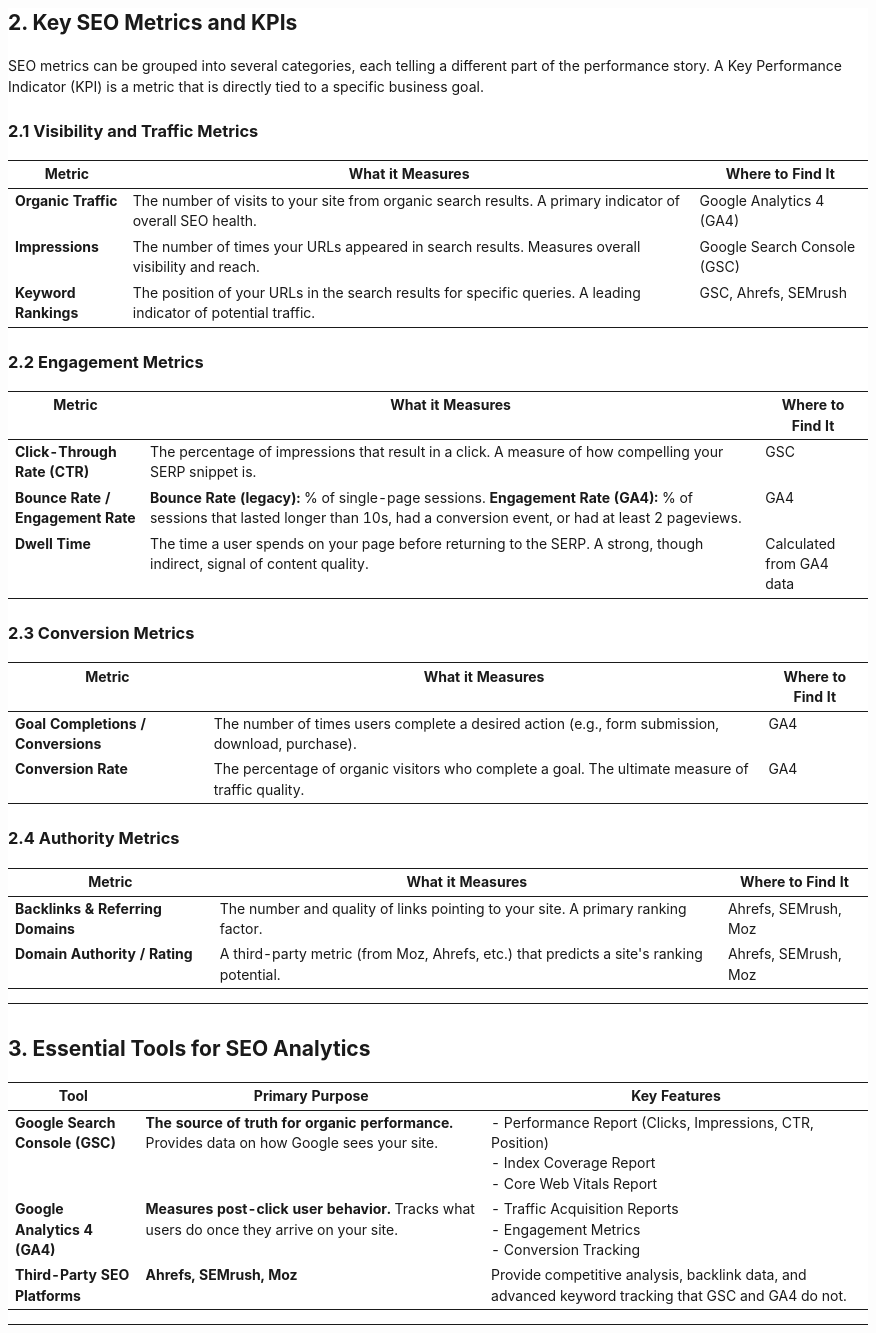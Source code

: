 ## 2. Key SEO Metrics and KPIs

SEO metrics can be grouped into several categories, each telling a different part of the performance story. A Key Performance Indicator (KPI) is a metric that is directly tied to a specific business goal.

### 2.1 Visibility and Traffic Metrics

| Metric | What it Measures | Where to Find It |
|---|---|---|
| **Organic Traffic** | The number of visits to your site from organic search results. A primary indicator of overall SEO health. | Google Analytics 4 (GA4) |
| **Impressions** | The number of times your URLs appeared in search results. Measures overall visibility and reach. | Google Search Console (GSC) |
| **Keyword Rankings**| The position of your URLs in the search results for specific queries. A leading indicator of potential traffic. | GSC, Ahrefs, SEMrush |

### 2.2 Engagement Metrics

| Metric | What it Measures | Where to Find It |
|---|---|---|
| **Click-Through Rate (CTR)**| The percentage of impressions that result in a click. A measure of how compelling your SERP snippet is. | GSC |
| **Bounce Rate / Engagement Rate**| **Bounce Rate (legacy):** % of single-page sessions. **Engagement Rate (GA4):** % of sessions that lasted longer than 10s, had a conversion event, or had at least 2 pageviews. | GA4 |
| **Dwell Time** | The time a user spends on your page before returning to the SERP. A strong, though indirect, signal of content quality. | Calculated from GA4 data |

### 2.3 Conversion Metrics

| Metric | What it Measures | Where to Find It |
|---|---|---|
| **Goal Completions / Conversions**| The number of times users complete a desired action (e.g., form submission, download, purchase). | GA4 |
| **Conversion Rate**| The percentage of organic visitors who complete a goal. The ultimate measure of traffic quality. | GA4 |

### 2.4 Authority Metrics

| Metric | What it Measures | Where to Find It |
|---|---|---|
| **Backlinks & Referring Domains**| The number and quality of links pointing to your site. A primary ranking factor. | Ahrefs, SEMrush, Moz |
| **Domain Authority / Rating**| A third-party metric (from Moz, Ahrefs, etc.) that predicts a site's ranking potential. | Ahrefs, SEMrush, Moz |

---

## 3. Essential Tools for SEO Analytics

| Tool | Primary Purpose | Key Features |
|---|---|---|
| **Google Search Console (GSC)** | **The source of truth for organic performance.** Provides data on how Google sees your site. | - Performance Report (Clicks, Impressions, CTR, Position)<br>- Index Coverage Report<br>- Core Web Vitals Report |
| **Google Analytics 4 (GA4)** | **Measures post-click user behavior.** Tracks what users do once they arrive on your site. | - Traffic Acquisition Reports<br>- Engagement Metrics<br>- Conversion Tracking |
| **Third-Party SEO Platforms** | **Ahrefs, SEMrush, Moz**| Provide competitive analysis, backlink data, and advanced keyword tracking that GSC and GA4 do not. | - Rank Tracking<br>- Competitor Gap Analysis<br>- Backlink Audits |

---